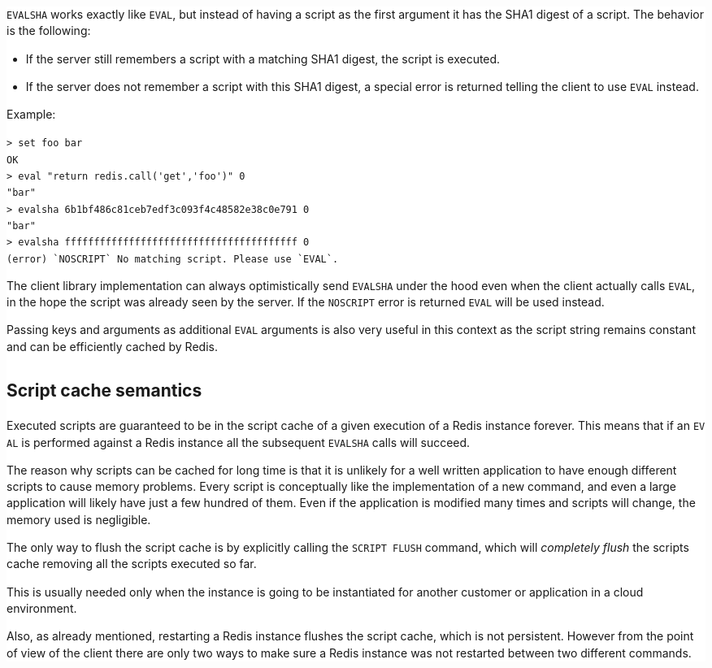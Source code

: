 `EVALSHA` works exactly like `EVAL`, but instead of having a script as the first
argument it has the SHA1 digest of a script. The behavior is the following:

- If the server still remembers a script with a matching SHA1 digest, the script
  is executed.

- If the server does not remember a script with this SHA1 digest, a special
  error is returned telling the client to use `EVAL` instead.

Example:

```
> set foo bar
OK
> eval "return redis.call('get','foo')" 0
"bar"
> evalsha 6b1bf486c81ceb7edf3c093f4c48582e38c0e791 0
"bar"
> evalsha ffffffffffffffffffffffffffffffffffffffff 0
(error) `NOSCRIPT` No matching script. Please use `EVAL`.
```

The client library implementation can always optimistically send `EVALSHA` under
the hood even when the client actually calls `EVAL`, in the hope the script was
already seen by the server. If the `NOSCRIPT` error is returned `EVAL` will be
used instead.

Passing keys and arguments as additional `EVAL` arguments is also very useful in
this context as the script string remains constant and can be efficiently cached
by Redis.

## Script cache semantics

Executed scripts are guaranteed to be in the script cache of a given execution
of a Redis instance forever. This means that if an `EVAL` is performed against a
Redis instance all the subsequent `EVALSHA` calls will succeed.

The reason why scripts can be cached for long time is that it is unlikely for a
well written application to have enough different scripts to cause memory
problems. Every script is conceptually like the implementation of a new command,
and even a large application will likely have just a few hundred of them. Even
if the application is modified many times and scripts will change, the memory
used is negligible.

The only way to flush the script cache is by explicitly calling the
`SCRIPT FLUSH` command, which will _completely flush_ the scripts cache removing
all the scripts executed so far.

This is usually needed only when the instance is going to be instantiated for
another customer or application in a cloud environment.

Also, as already mentioned, restarting a Redis instance flushes the script
cache, which is not persistent. However from the point of view of the client
there are only two ways to make sure a Redis instance was not restarted between
two different commands.
